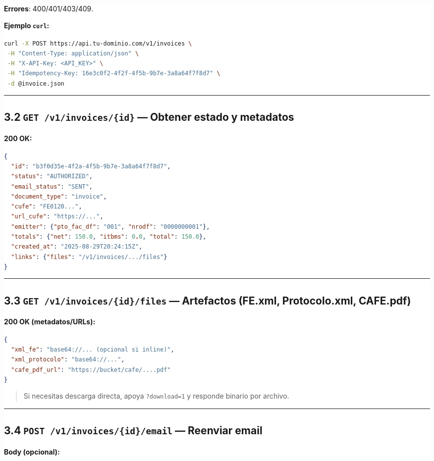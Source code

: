 **Errores**: 400/401/403/409.

**Ejemplo `curl`:**

```bash
curl -X POST https://api.tu-dominio.com/v1/invoices \
 -H "Content-Type: application/json" \
 -H "X-API-Key: <API_KEY>" \
 -H "Idempotency-Key: 16e3c0f2-4f2f-4f5b-9b7e-3a8a64f7f8d7" \
 -d @invoice.json
```

---

## 3.2 `GET /v1/invoices/{id}` — Obtener estado y metadatos

**200 OK:**

```json
{
  "id": "b3f0d35e-4f2a-4f5b-9b7e-3a8a64f7f8d7",
  "status": "AUTHORIZED",
  "email_status": "SENT",
  "document_type": "invoice",
  "cufe": "FE0120...",
  "url_cufe": "https://...",
  "emitter": {"pto_fac_df": "001", "nrodf": "0000000001"},
  "totals": {"net": 150.0, "itbms": 0.0, "total": 150.0},
  "created_at": "2025-08-29T20:24:15Z",
  "links": {"files": "/v1/invoices/.../files"}
}
```

---

## 3.3 `GET /v1/invoices/{id}/files` — Artefactos (FE.xml, Protocolo.xml, CAFE.pdf)

**200 OK (metadatos/URLs):**

```json
{
  "xml_fe": "base64://... (opcional si inline)",
  "xml_protocolo": "base64://...",
  "cafe_pdf_url": "https://bucket/cafe/....pdf"
}
```

> Si necesitas descarga directa, apoya `?download=1` y responde binario por archivo.

---

## 3.4 `POST /v1/invoices/{id}/email` — Reenviar email

**Body (opcional):**
